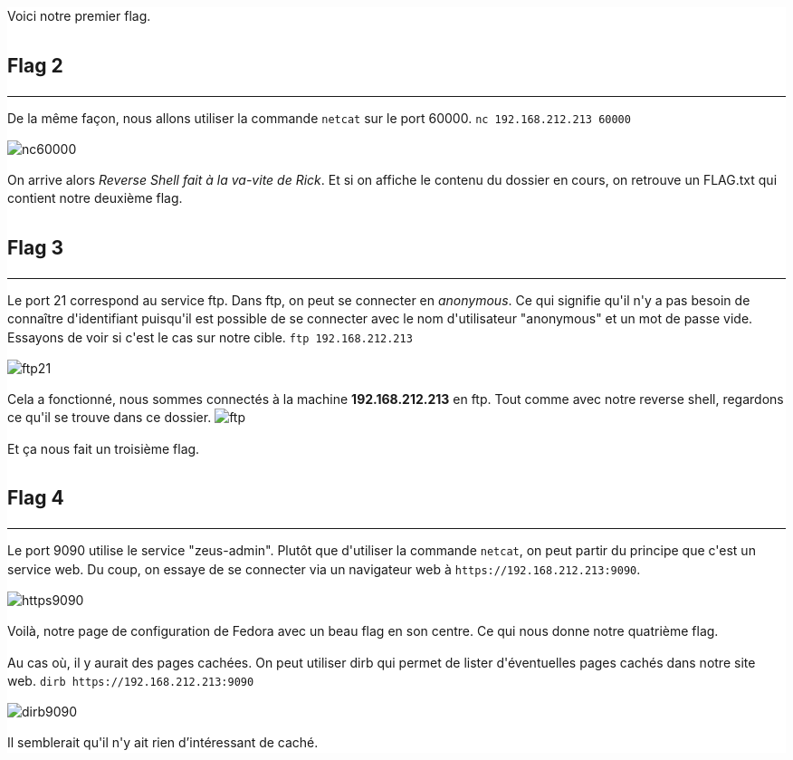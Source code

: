 Voici notre premier flag.

## Flag 2

---

De la même façon, nous allons utiliser la commande `netcat` sur le port 60000.
`nc 192.168.212.213 60000`

![nc60000](/home/rac/Documents/CyberSecu/images/5.png)

On arrive alors *Reverse Shell fait à la va-vite de Rick*.
Et si on affiche le contenu du dossier en cours, on retrouve un FLAG.txt qui contient notre deuxième flag.

## Flag 3

---

Le port 21 correspond au service ftp. Dans ftp, on peut se connecter en *anonymous*. Ce qui signifie qu'il n'y a pas besoin de connaître d'identifiant puisqu'il est possible de se connecter avec le nom d'utilisateur "anonymous" et un mot de passe vide.
 Essayons de voir si c'est le cas sur notre cible.
 `ftp 192.168.212.213`

![ftp21](/home/rac/Documents/CyberSecu/images/6.png)

 Cela a fonctionné, nous sommes connectés à la machine **192.168.212.213** en ftp.
 Tout comme avec notre reverse shell, regardons ce qu'il se trouve dans ce dossier.
![ftp](/home/rac/Documents/CyberSecu/images/7.png)

 Et ça nous fait un troisième flag.

## Flag 4

---

Le port 9090 utilise le service "zeus-admin". 
Plutôt que d'utiliser la commande `netcat`, on peut partir du principe que c'est un service web.
Du coup, on essaye de se connecter via un navigateur web à `https://192.168.212.213:9090`.

![https9090](/home/rac/Documents/CyberSecu/images/8.png)

Voilà, notre page de configuration de Fedora avec un beau flag en son centre.
Ce qui nous donne notre quatrième flag.

Au cas où, il y aurait des pages cachées.
On peut utiliser dirb qui permet de lister d'éventuelles pages cachés dans notre site web.
`dirb https://192.168.212.213:9090`

![dirb9090](/home/rac/Documents/CyberSecu/images/9.png)

Il semblerait qu'il n'y ait rien d’intéressant de caché.
